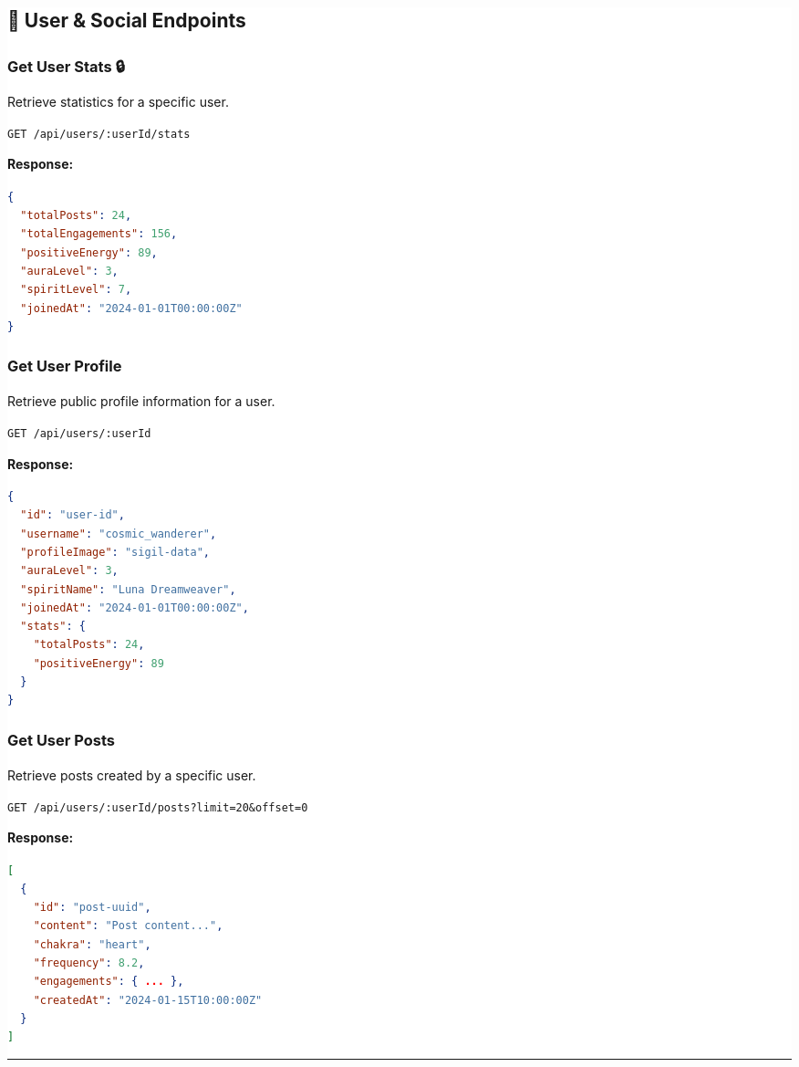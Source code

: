 
## 👥 User & Social Endpoints

### Get User Stats 🔒
Retrieve statistics for a specific user.

```http
GET /api/users/:userId/stats
```

**Response:**
```json
{
  "totalPosts": 24,
  "totalEngagements": 156,
  "positiveEnergy": 89,
  "auraLevel": 3,
  "spiritLevel": 7,
  "joinedAt": "2024-01-01T00:00:00Z"
}
```

### Get User Profile
Retrieve public profile information for a user.

```http
GET /api/users/:userId
```

**Response:**
```json
{
  "id": "user-id",
  "username": "cosmic_wanderer",
  "profileImage": "sigil-data",
  "auraLevel": 3,
  "spiritName": "Luna Dreamweaver",
  "joinedAt": "2024-01-01T00:00:00Z",
  "stats": {
    "totalPosts": 24,
    "positiveEnergy": 89
  }
}
```

### Get User Posts
Retrieve posts created by a specific user.

```http
GET /api/users/:userId/posts?limit=20&offset=0
```

**Response:**
```json
[
  {
    "id": "post-uuid",
    "content": "Post content...",
    "chakra": "heart",
    "frequency": 8.2,
    "engagements": { ... },
    "createdAt": "2024-01-15T10:00:00Z"
  }
]
```

---
